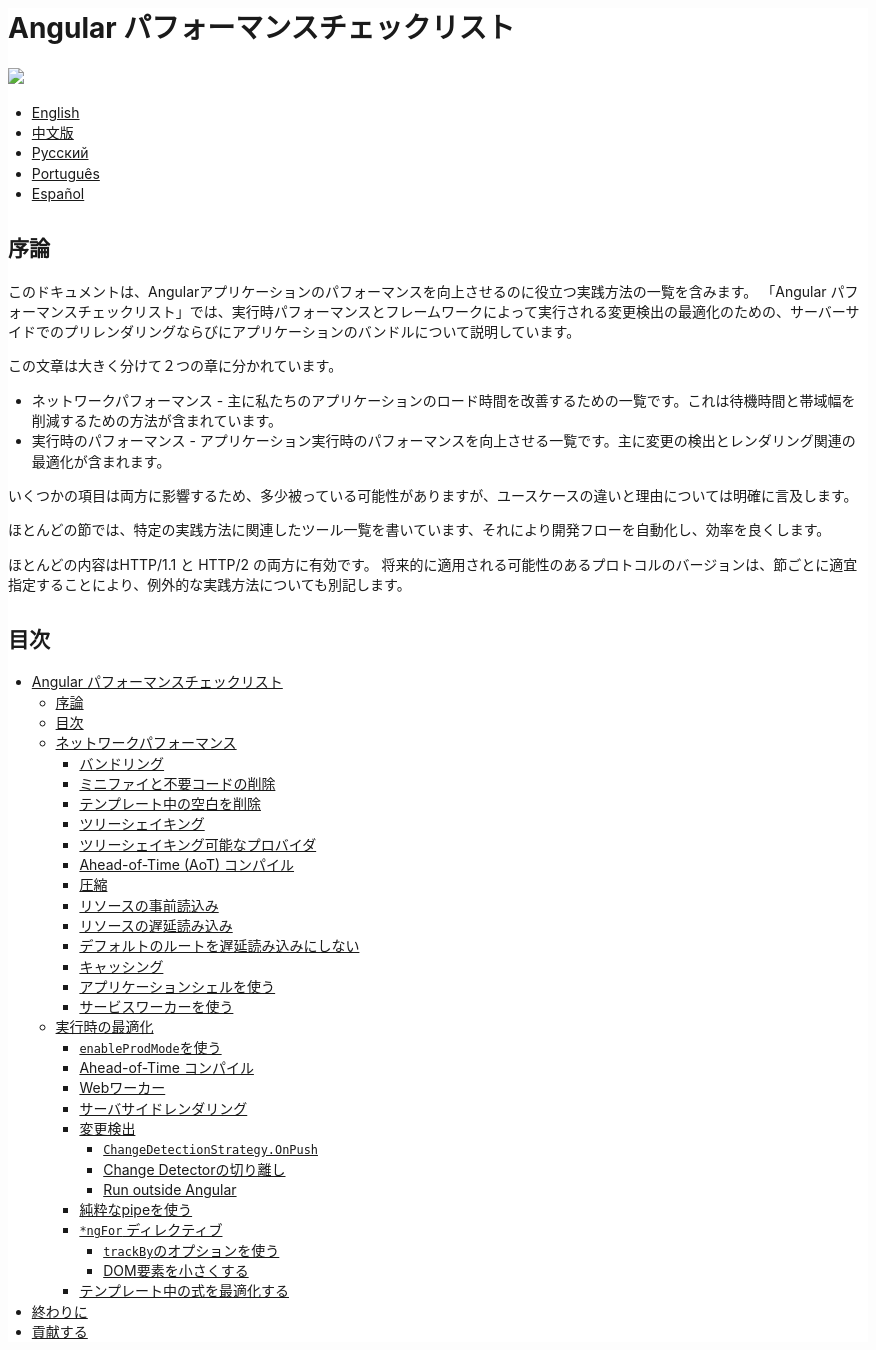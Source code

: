 # <a name="angular-2-performance-checklist"></a>Angular パフォーマンスチェックリスト

<img src="./assets/flash.png" width="1000">

- [English](./README.md)
- [中文版](./README.zh-CN.md)
- [Русский](./README.ru-RU.md)
- [Português](./README.pt-BR.md)
- [Español](./README.es-ES.md)

## <a name="introduction"></a>序論

このドキュメントは、Angularアプリケーションのパフォーマンスを向上させるのに役立つ実践方法の一覧を含みます。
「Angular パフォーマンスチェックリスト」では、実行時パフォーマンスとフレームワークによって実行される変更検出の最適化のための、サーバーサイドでのプリレンダリングならびにアプリケーションのバンドルについて説明しています。

この文章は大きく分けて２つの章に分かれています。

- ネットワークパフォーマンス - 主に私たちのアプリケーションのロード時間を改善するための一覧です。これは待機時間と帯域幅を削減するための方法が含まれています。
- 実行時のパフォーマンス - アプリケーション実行時のパフォーマンスを向上させる一覧です。主に変更の検出とレンダリング関連の最適化が含まれます。

いくつかの項目は両方に影響するため、多少被っている可能性がありますが、ユースケースの違いと理由については明確に言及します。

ほとんどの節では、特定の実践方法に関連したツール一覧を書いています、それにより開発フローを自動化し、効率を良くします。

ほとんどの内容はHTTP/1.1 と HTTP/2 の両方に有効です。
将来的に適用される可能性のあるプロトコルのバージョンは、節ごとに適宜指定することにより、例外的な実践方法についても別記します。

## <a name="table-of-content"></a>目次

- [Angular パフォーマンスチェックリスト](#angular-2-performance-checklist)
  - [序論](#introduction)
  - [目次](#table-of-content)
  - [ネットワークパフォーマンス](#network-performance)
    - [バンドリング](#bundling)
    - [ミニファイと不要コードの削除](#minification-and-dead-code-elimination)
    - [テンプレート中の空白を削除](#remove-template-whitespace)
    - [ツリーシェイキング](#tree-shaking)
    - [ツリーシェイキング可能なプロバイダ](#tree-shakeable-providers)
    - [Ahead-of-Time (AoT) コンパイル](#ahead-of-time-aot-compilation)
    - [圧縮](#compression)
    - [リソースの事前読込み](#pre-fetching-resources)
    - [リソースの遅延読み込み](#lazy-loading-of-resources)
    - [デフォルトのルートを遅延読み込みにしない](#dont-lazy-load-the-default-route)
    - [キャッシング](#caching)
    - [アプリケーションシェルを使う](#use-application-shell)
    - [サービスワーカーを使う](#use-service-workers)
  - [実行時の最適化](#runtime-optimizations)
    - [`enableProdMode`を使う](#use-enableprodmode)
    - [Ahead-of-Time コンパイル](#ahead-of-time-compilation)
    - [Webワーカー](#web-workers)
    - [サーバサイドレンダリング](#server-side-rendering)
    - [変更検出](#change-detection)
      - [`ChangeDetectionStrategy.OnPush`](#changedetectionstrategyonpush)
      - [Change Detectorの切り離し](#detaching-the-change-detector)
      - [Run outside Angular](#run-outside-angular)
    - [純粋なpipeを使う](#use-pure-pipes)
    - [`*ngFor` ディレクティブ](#ngfor-directive)
      - [`trackBy`のオプションを使う](#use-trackby-option)
      - [DOM要素を小さくする](#minimize-dom-elements)
    - [テンプレート中の式を最適化する](#optimize-template-expressions)
- [終わりに](#conclusion)
- [貢献する](#contributing)
